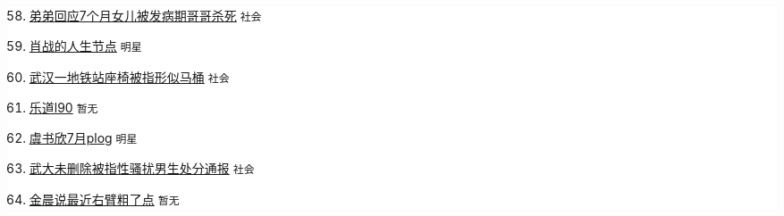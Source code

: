 58. [弟弟回应7个月女儿被发病期哥哥杀死](https://m.weibo.cn/search?containerid=100103type%3D1%26t%3D10%26q%3D%23%E5%BC%9F%E5%BC%9F%E5%9B%9E%E5%BA%947%E4%B8%AA%E6%9C%88%E5%A5%B3%E5%84%BF%E8%A2%AB%E5%8F%91%E7%97%85%E6%9C%9F%E5%93%A5%E5%93%A5%E6%9D%80%E6%AD%BB%23&stream_entry_id=31&isnewpage=1&extparam=seat%3D1%26lcate%3D5001%26cate%3D5001%26q%3D%2523%25E5%25BC%259F%25E5%25BC%259F%25E5%259B%259E%25E5%25BA%25947%25E4%25B8%25AA%25E6%259C%2588%25E5%25A5%25B3%25E5%2584%25BF%25E8%25A2%25AB%25E5%258F%2591%25E7%2597%2585%25E6%259C%259F%25E5%2593%25A5%25E5%2593%25A5%25E6%259D%2580%25E6%25AD%25BB%2523%26dgr%3D0%26pos%3D25%26band_rank%3D25%26flag%3D1%26stream_entry_id%3D31%26filter_type%3Drealtimehot%26realpos%3D25%26c_type%3D31%26display_time%3D1753969182%26pre_seqid%3D1753969182320024147421) `社会` 

59. [肖战的人生节点](https://m.weibo.cn/search?containerid=100103type%3D1%26t%3D10%26q%3D%23%E8%82%96%E6%88%98%E7%9A%84%E4%BA%BA%E7%94%9F%E8%8A%82%E7%82%B9%23&stream_entry_id=31&isnewpage=1&extparam=seat%3D1%26lcate%3D5001%26cate%3D5001%26q%3D%2523%25E8%2582%2596%25E6%2588%2598%25E7%259A%2584%25E4%25BA%25BA%25E7%2594%259F%25E8%258A%2582%25E7%2582%25B9%2523%26dgr%3D0%26pos%3D26%26band_rank%3D26%26flag%3D1%26stream_entry_id%3D31%26filter_type%3Drealtimehot%26realpos%3D26%26c_type%3D31%26display_time%3D1753969182%26pre_seqid%3D1753969182320024147421) `明星` 

60. [武汉一地铁站座椅被指形似马桶](https://m.weibo.cn/search?containerid=100103type%3D1%26t%3D10%26q%3D%23%E6%AD%A6%E6%B1%89%E4%B8%80%E5%9C%B0%E9%93%81%E7%AB%99%E5%BA%A7%E6%A4%85%E8%A2%AB%E6%8C%87%E5%BD%A2%E4%BC%BC%E9%A9%AC%E6%A1%B6%23&stream_entry_id=31&isnewpage=1&extparam=seat%3D1%26lcate%3D5001%26cate%3D5001%26q%3D%2523%25E6%25AD%25A6%25E6%25B1%2589%25E4%25B8%2580%25E5%259C%25B0%25E9%2593%2581%25E7%25AB%2599%25E5%25BA%25A7%25E6%25A4%2585%25E8%25A2%25AB%25E6%258C%2587%25E5%25BD%25A2%25E4%25BC%25BC%25E9%25A9%25AC%25E6%25A1%25B6%2523%26dgr%3D0%26pos%3D29%26band_rank%3D29%26flag%3D1%26stream_entry_id%3D31%26filter_type%3Drealtimehot%26realpos%3D29%26c_type%3D31%26display_time%3D1753969182%26pre_seqid%3D1753969182320024147421) `社会` 

61. [乐道l90](https://m.weibo.cn/search?containerid=100103type%3D1%26t%3D10%26q%3D%E4%B9%90%E9%81%93l90&stream_entry_id=31&isnewpage=1&extparam=seat%3D1%26lcate%3D5001%26cate%3D5001%26q%3D%25E4%25B9%2590%25E9%2581%2593l90%26dgr%3D0%26pos%3D31%26band_rank%3D31%26flag%3D1%26stream_entry_id%3D31%26filter_type%3Drealtimehot%26realpos%3D31%26c_type%3D31%26display_time%3D1753969182%26pre_seqid%3D1753969182320024147421) `暂无` 

62. [虞书欣7月plog](https://m.weibo.cn/search?containerid=100103type%3D1%26t%3D10%26q%3D%23%E8%99%9E%E4%B9%A6%E6%AC%A37%E6%9C%88plog%23&stream_entry_id=31&isnewpage=1&extparam=seat%3D1%26lcate%3D5001%26cate%3D5001%26q%3D%2523%25E8%2599%259E%25E4%25B9%25A6%25E6%25AC%25A37%25E6%259C%2588plog%2523%26dgr%3D0%26pos%3D34%26band_rank%3D34%26flag%3D1%26stream_entry_id%3D31%26filter_type%3Drealtimehot%26realpos%3D34%26c_type%3D31%26display_time%3D1753969182%26pre_seqid%3D1753969182320024147421) `明星` 

63. [武大未删除被指性骚扰男生处分通报](https://m.weibo.cn/search?containerid=100103type%3D1%26t%3D10%26q%3D%23%E6%AD%A6%E5%A4%A7%E6%9C%AA%E5%88%A0%E9%99%A4%E8%A2%AB%E6%8C%87%E6%80%A7%E9%AA%9A%E6%89%B0%E7%94%B7%E7%94%9F%E5%A4%84%E5%88%86%E9%80%9A%E6%8A%A5%23&stream_entry_id=31&isnewpage=1&extparam=seat%3D1%26lcate%3D5001%26cate%3D5001%26q%3D%2523%25E6%25AD%25A6%25E5%25A4%25A7%25E6%259C%25AA%25E5%2588%25A0%25E9%2599%25A4%25E8%25A2%25AB%25E6%258C%2587%25E6%2580%25A7%25E9%25AA%259A%25E6%2589%25B0%25E7%2594%25B7%25E7%2594%259F%25E5%25A4%2584%25E5%2588%2586%25E9%2580%259A%25E6%258A%25A5%2523%26dgr%3D0%26pos%3D35%26band_rank%3D35%26flag%3D0%26stream_entry_id%3D31%26filter_type%3Drealtimehot%26realpos%3D35%26c_type%3D31%26display_time%3D1753969182%26pre_seqid%3D1753969182320024147421) `社会` 

64. [金晨说最近右臂粗了点](https://m.weibo.cn/search?containerid=100103type%3D1%26t%3D10%26q%3D%E9%87%91%E6%99%A8%E8%AF%B4%E6%9C%80%E8%BF%91%E5%8F%B3%E8%87%82%E7%B2%97%E4%BA%86%E7%82%B9&stream_entry_id=31&isnewpage=1&extparam=seat%3D1%26lcate%3D5001%26cate%3D5001%26q%3D%25E9%2587%2591%25E6%2599%25A8%25E8%25AF%25B4%25E6%259C%2580%25E8%25BF%2591%25E5%258F%25B3%25E8%2587%2582%25E7%25B2%2597%25E4%25BA%2586%25E7%2582%25B9%26dgr%3D0%26pos%3D36%26band_rank%3D36%26flag%3D1%26stream_entry_id%3D31%26filter_type%3Drealtimehot%26realpos%3D36%26c_type%3D31%26display_time%3D1753969182%26pre_seqid%3D1753969182320024147421) `暂无` 
